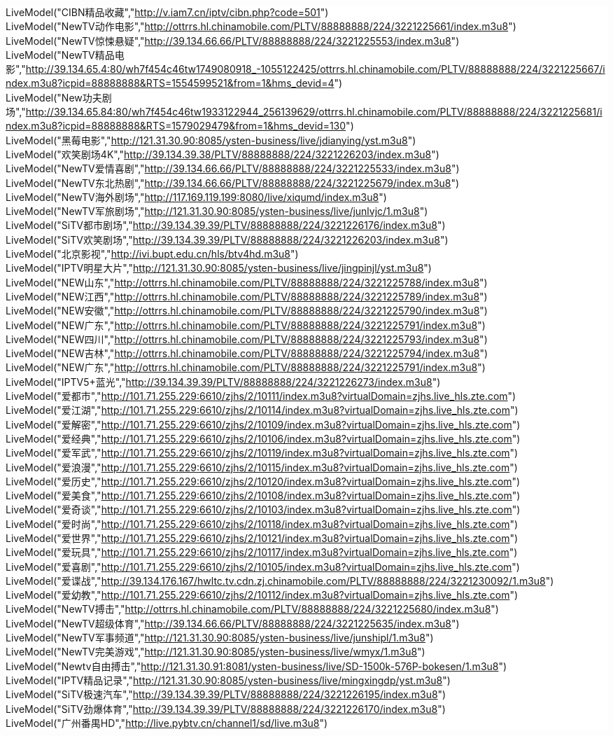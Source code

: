 LiveModel("CIBN精品收藏","http://v.iam7.cn/iptv/cibn.php?code=501")  
LiveModel("NewTV动作电影","http://ottrrs.hl.chinamobile.com/PLTV/88888888/224/3221225661/index.m3u8")  
LiveModel("NewTV惊悚悬疑","http://39.134.66.66/PLTV/88888888/224/3221225553/index.m3u8")  
LiveModel("NewTV精品电影","http://39.134.65.4:80/wh7f454c46tw1749080918_-1055122425/ottrrs.hl.chinamobile.com/PLTV/88888888/224/3221225667/index.m3u8?icpid=88888888&RTS=1554599521&from=1&hms_devid=4")  
LiveModel("New功夫剧场","http://39.134.65.84:80/wh7f454c46tw1933122944_256139629/ottrrs.hl.chinamobile.com/PLTV/88888888/224/3221225681/index.m3u8?icpid=88888888&RTS=1579029479&from=1&hms_devid=130")  
LiveModel("黑莓电影","http://121.31.30.90:8085/ysten-business/live/jdianying/yst.m3u8")  
LiveModel("欢笑剧场4K","http://39.134.39.38/PLTV/88888888/224/3221226203/index.m3u8")  
LiveModel("NewTV爱情喜剧","http://39.134.66.66/PLTV/88888888/224/3221225533/index.m3u8")  
LiveModel("NewTV东北热剧","http://39.134.66.66/PLTV/88888888/224/3221225679/index.m3u8")  
LiveModel("NewTV海外剧场","http://117.169.119.199:8080/live/xiqumd/index.m3u8")  
LiveModel("NewTV军旅剧场","http://121.31.30.90:8085/ysten-business/live/junlvjc/1.m3u8")  
LiveModel("SiTV都市剧场","http://39.134.39.39/PLTV/88888888/224/3221226176/index.m3u8")  
LiveModel("SiTV欢笑剧场","http://39.134.39.39/PLTV/88888888/224/3221226203/index.m3u8")  
LiveModel("北京影视","http://ivi.bupt.edu.cn/hls/btv4hd.m3u8")  
LiveModel("IPTV明星大片","http://121.31.30.90:8085/ysten-business/live/jingpinjl/yst.m3u8")  
LiveModel("NEW山东","http://ottrrs.hl.chinamobile.com/PLTV/88888888/224/3221225788/index.m3u8")  
LiveModel("NEW江西","http://ottrrs.hl.chinamobile.com/PLTV/88888888/224/3221225789/index.m3u8")  
LiveModel("NEW安徽","http://ottrrs.hl.chinamobile.com/PLTV/88888888/224/3221225790/index.m3u8")  
LiveModel("NEW广东","http://ottrrs.hl.chinamobile.com/PLTV/88888888/224/3221225791/index.m3u8")  
LiveModel("NEW四川","http://ottrrs.hl.chinamobile.com/PLTV/88888888/224/3221225793/index.m3u8")  
LiveModel("NEW吉林","http://ottrrs.hl.chinamobile.com/PLTV/88888888/224/3221225794/index.m3u8")  
LiveModel("NEW广东","http://ottrrs.hl.chinamobile.com/PLTV/88888888/224/3221225791/index.m3u8")  
LiveModel("IPTV5+蓝光","http://39.134.39.39/PLTV/88888888/224/3221226273/index.m3u8")  
LiveModel("爱都市","http://101.71.255.229:6610/zjhs/2/10111/index.m3u8?virtualDomain=zjhs.live_hls.zte.com")  
LiveModel("爱江湖","http://101.71.255.229:6610/zjhs/2/10114/index.m3u8?virtualDomain=zjhs.live_hls.zte.com")  
LiveModel("爱解密","http://101.71.255.229:6610/zjhs/2/10109/index.m3u8?virtualDomain=zjhs.live_hls.zte.com")  
LiveModel("爱经典","http://101.71.255.229:6610/zjhs/2/10106/index.m3u8?virtualDomain=zjhs.live_hls.zte.com")  
LiveModel("爱军武","http://101.71.255.229:6610/zjhs/2/10119/index.m3u8?virtualDomain=zjhs.live_hls.zte.com")  
LiveModel("爱浪漫","http://101.71.255.229:6610/zjhs/2/10115/index.m3u8?virtualDomain=zjhs.live_hls.zte.com")  
LiveModel("爱历史","http://101.71.255.229:6610/zjhs/2/10120/index.m3u8?virtualDomain=zjhs.live_hls.zte.com")  
LiveModel("爱美食","http://101.71.255.229:6610/zjhs/2/10108/index.m3u8?virtualDomain=zjhs.live_hls.zte.com")  
LiveModel("爱奇谈","http://101.71.255.229:6610/zjhs/2/10103/index.m3u8?virtualDomain=zjhs.live_hls.zte.com")  
LiveModel("爱时尚","http://101.71.255.229:6610/zjhs/2/10118/index.m3u8?virtualDomain=zjhs.live_hls.zte.com")  
LiveModel("爱世界","http://101.71.255.229:6610/zjhs/2/10121/index.m3u8?virtualDomain=zjhs.live_hls.zte.com")  
LiveModel("爱玩具","http://101.71.255.229:6610/zjhs/2/10117/index.m3u8?virtualDomain=zjhs.live_hls.zte.com")  
LiveModel("爱喜剧","http://101.71.255.229:6610/zjhs/2/10105/index.m3u8?virtualDomain=zjhs.live_hls.zte.com")  
LiveModel("爱谍战","http://39.134.176.167/hwltc.tv.cdn.zj.chinamobile.com/PLTV/88888888/224/3221230092/1.m3u8")  
LiveModel("爱幼教","http://101.71.255.229:6610/zjhs/2/10112/index.m3u8?virtualDomain=zjhs.live_hls.zte.com")  
LiveModel("NewTV搏击","http://ottrrs.hl.chinamobile.com/PLTV/88888888/224/3221225680/index.m3u8")  
LiveModel("NewTV超级体育","http://39.134.66.66/PLTV/88888888/224/3221225635/index.m3u8")  
LiveModel("NewTV军事频道","http://121.31.30.90:8085/ysten-business/live/junshipl/1.m3u8")  
LiveModel("NewTV完美游戏","http://121.31.30.90:8085/ysten-business/live/wmyx/1.m3u8")  
LiveModel("Newtv自由搏击","http://121.31.30.91:8081/ysten-business/live/SD-1500k-576P-bokesen/1.m3u8")  
LiveModel("IPTV精品记录","http://121.31.30.90:8085/ysten-business/live/mingxingdp/yst.m3u8")  
LiveModel("SiTV极速汽车","http://39.134.39.39/PLTV/88888888/224/3221226195/index.m3u8")  
LiveModel("SiTV劲爆体育","http://39.134.39.39/PLTV/88888888/224/3221226170/index.m3u8")  
LiveModel("广州番禺HD","http://live.pybtv.cn/channel1/sd/live.m3u8")  